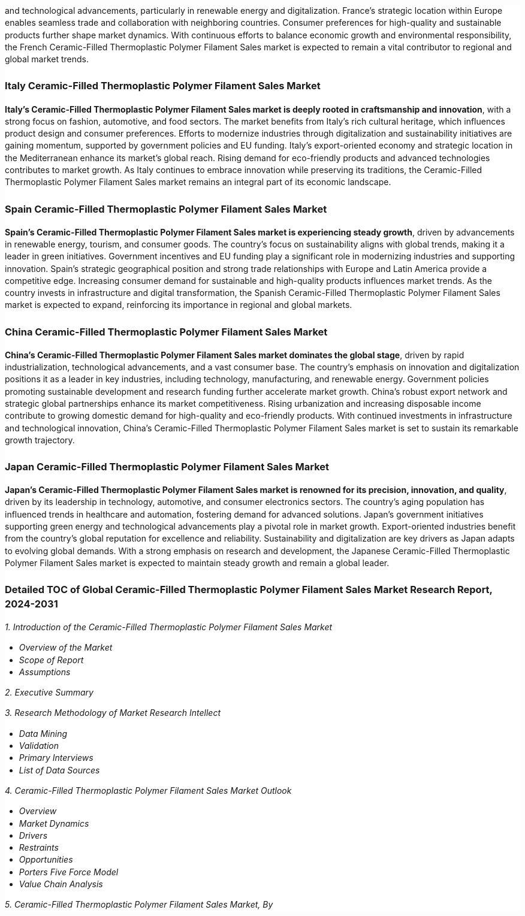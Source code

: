 and technological advancements, particularly in renewable energy and digitalization. France&rsquo;s strategic location within Europe enables seamless trade and collaboration with neighboring countries. Consumer preferences for high-quality and sustainable products further shape market dynamics. With continuous efforts to balance economic growth and environmental responsibility, the French Ceramic-Filled Thermoplastic Polymer Filament Sales market is expected to remain a vital contributor to regional and global market trends.</p><h3><strong>Italy Ceramic-Filled Thermoplastic Polymer Filament Sales Market</strong></h3><p><strong>Italy&rsquo;s Ceramic-Filled Thermoplastic Polymer Filament Sales market is deeply rooted in craftsmanship and innovation</strong>, with a strong focus on fashion, automotive, and food sectors. The market benefits from Italy&rsquo;s rich cultural heritage, which influences product design and consumer preferences. Efforts to modernize industries through digitalization and sustainability initiatives are gaining momentum, supported by government policies and EU funding. Italy&rsquo;s export-oriented economy and strategic location in the Mediterranean enhance its market&rsquo;s global reach. Rising demand for eco-friendly products and advanced technologies contributes to market growth. As Italy continues to embrace innovation while preserving its traditions, the Ceramic-Filled Thermoplastic Polymer Filament Sales market remains an integral part of its economic landscape.</p><h3><strong>Spain Ceramic-Filled Thermoplastic Polymer Filament Sales Market</strong></h3><p><strong>Spain&rsquo;s Ceramic-Filled Thermoplastic Polymer Filament Sales market is experiencing steady growth</strong>, driven by advancements in renewable energy, tourism, and consumer goods. The country&rsquo;s focus on sustainability aligns with global trends, making it a leader in green initiatives. Government incentives and EU funding play a significant role in modernizing industries and supporting innovation. Spain&rsquo;s strategic geographical position and strong trade relationships with Europe and Latin America provide a competitive edge. Increasing consumer demand for sustainable and high-quality products influences market trends. As the country invests in infrastructure and digital transformation, the Spanish Ceramic-Filled Thermoplastic Polymer Filament Sales market is expected to expand, reinforcing its importance in regional and global markets.</p><h3><strong>China Ceramic-Filled Thermoplastic Polymer Filament Sales Market</strong></h3><p><strong>China&rsquo;s Ceramic-Filled Thermoplastic Polymer Filament Sales market dominates the global stage</strong>, driven by rapid industrialization, technological advancements, and a vast consumer base. The country&rsquo;s emphasis on innovation and digitalization positions it as a leader in key industries, including technology, manufacturing, and renewable energy. Government policies promoting sustainable development and research funding further accelerate market growth. China&rsquo;s robust export network and strategic global partnerships enhance its market competitiveness. Rising urbanization and increasing disposable income contribute to growing domestic demand for high-quality and eco-friendly products. With continued investments in infrastructure and technological innovation, China&rsquo;s Ceramic-Filled Thermoplastic Polymer Filament Sales market is set to sustain its remarkable growth trajectory.</p><h3><strong>Japan Ceramic-Filled Thermoplastic Polymer Filament Sales Market</strong></h3><p><strong>Japan&rsquo;s Ceramic-Filled Thermoplastic Polymer Filament Sales market is renowned for its precision, innovation, and quality</strong>, driven by its leadership in technology, automotive, and consumer electronics sectors. The country&rsquo;s aging population has influenced trends in healthcare and automation, fostering demand for advanced solutions. Japan&rsquo;s government initiatives supporting green energy and technological advancements play a pivotal role in market growth. Export-oriented industries benefit from the country&rsquo;s global reputation for excellence and reliability. Sustainability and digitalization are key drivers as Japan adapts to evolving global demands. With a strong emphasis on research and development, the Japanese Ceramic-Filled Thermoplastic Polymer Filament Sales market is expected to maintain steady growth and remain a global leader.</p><h3><span class="">Detailed TOC of Global Ceramic-Filled Thermoplastic Polymer Filament Sales Market Research Report, 2024-2031</span></h3><p><em><span class="font-[700]">1. Introduction of the Ceramic-Filled Thermoplastic Polymer Filament Sales Market</span></em></p><ul><li><em><span class="">Overview of the Market</span></em></li><li><em><span class="">Scope of Report</span></em></li><li><em><span class="">Assumptions</span></em></li></ul><p><em><span class="font-[700]">2. Executive Summary</span></em></p><p><em><span class="font-[700]">3. Research Methodology of Market Research Intellect</span></em></p><ul><li><em><span class="">Data Mining</span></em></li><li><em><span class="">Validation</span></em></li><li><em><span class="">Primary Interviews</span></em></li><li><em><span class="">List of Data Sources</span></em></li></ul><p><em><span class="font-[700]">4. Ceramic-Filled Thermoplastic Polymer Filament Sales Market Outlook</span></em></p><ul><li><em><span class="">Overview</span></em></li><li><em><span class="">Market Dynamics</span></em></li><li><em><span class="">Drivers</span></em></li><li><em><span class="">Restraints</span></em></li><li><em><span class="">Opportunities</span></em></li><li><em><span class="">Porters Five Force Model</span></em></li><li><em><span class="">Value Chain Analysis</span></em></li></ul><p><em><span class="font-[700]">5. Ceramic-Filled Thermoplastic Polymer Filament Sales Market, By